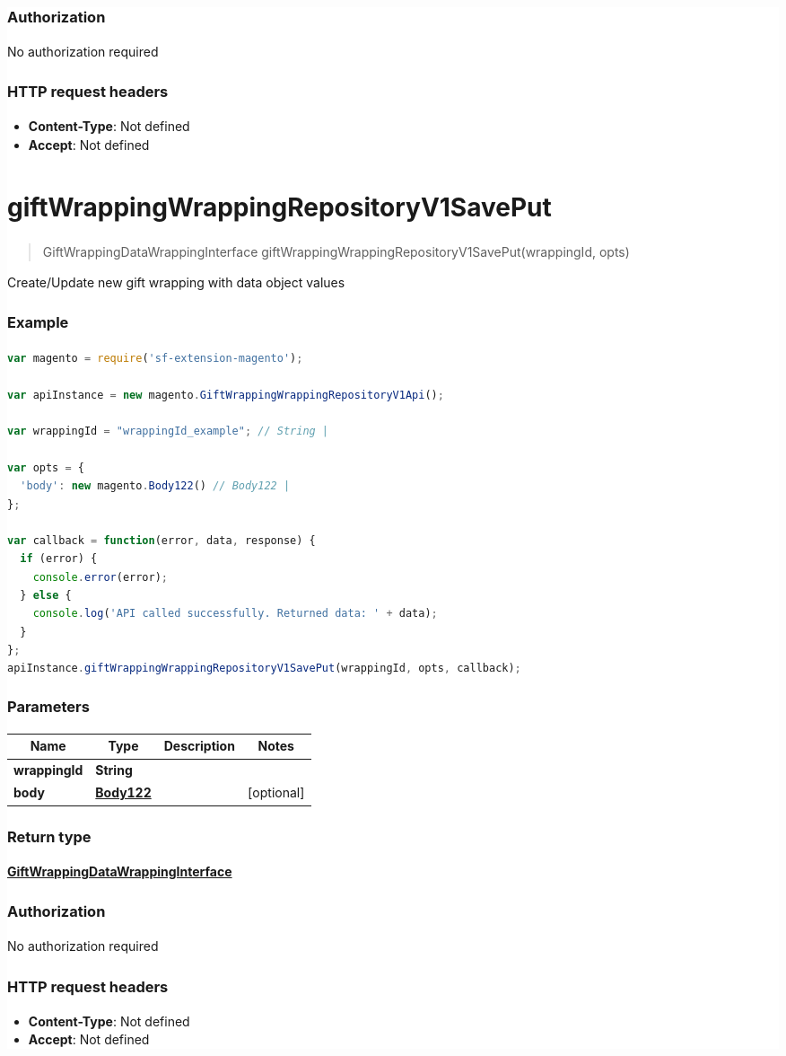 ### Authorization

No authorization required

### HTTP request headers

 - **Content-Type**: Not defined
 - **Accept**: Not defined

<a name="giftWrappingWrappingRepositoryV1SavePut"></a>
# **giftWrappingWrappingRepositoryV1SavePut**
> GiftWrappingDataWrappingInterface giftWrappingWrappingRepositoryV1SavePut(wrappingId, opts)



Create/Update new gift wrapping with data object values

### Example
```javascript
var magento = require('sf-extension-magento');

var apiInstance = new magento.GiftWrappingWrappingRepositoryV1Api();

var wrappingId = "wrappingId_example"; // String | 

var opts = { 
  'body': new magento.Body122() // Body122 | 
};

var callback = function(error, data, response) {
  if (error) {
    console.error(error);
  } else {
    console.log('API called successfully. Returned data: ' + data);
  }
};
apiInstance.giftWrappingWrappingRepositoryV1SavePut(wrappingId, opts, callback);
```

### Parameters

Name | Type | Description  | Notes
------------- | ------------- | ------------- | -------------
 **wrappingId** | **String**|  | 
 **body** | [**Body122**](Body122.md)|  | [optional] 

### Return type

[**GiftWrappingDataWrappingInterface**](GiftWrappingDataWrappingInterface.md)

### Authorization

No authorization required

### HTTP request headers

 - **Content-Type**: Not defined
 - **Accept**: Not defined

